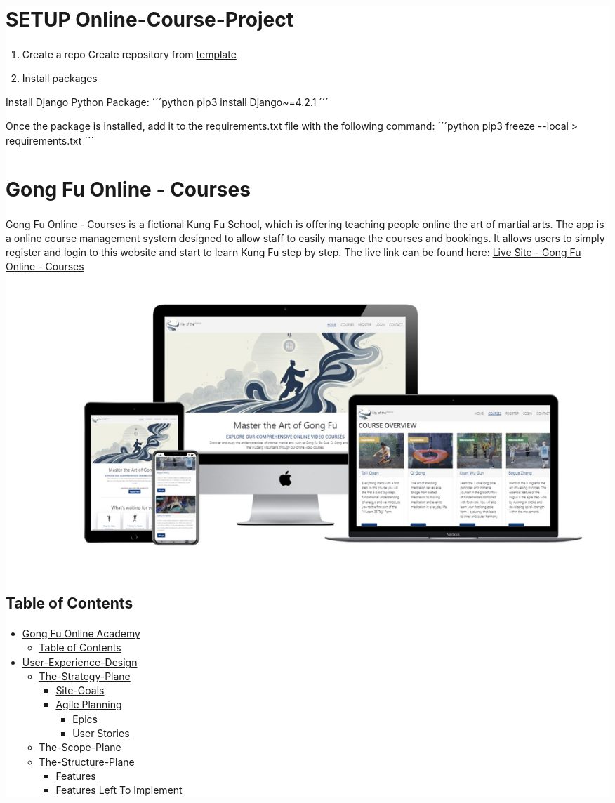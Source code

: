 # SETUP Online-Course-Project

1. Create a repo 
Create repository from [template](https://github.com/Code-Institute-Org/ci-full-template)

2. Install packages

Install Django Python Package:
´´´python
    pip3 install Django~=4.2.1
´´´

 Once the package is installed, add it to the requirements.txt file with the following command:
´´´python
    pip3 freeze --local > requirements.txt
´´´


# Gong Fu Online - Courses

Gong Fu Online - Courses is a fictional Kung Fu School, which is offering teaching people online the art of martial arts. The app is a online course management system designed to allow staff to easily manage the courses and bookings. It allows users to simply register and login to this website and start to learn Kung Fu step by step. 
The live link can be found here: [Live Site - Gong Fu Online - Courses](https://pbrdys-gong-fu-online-courses-a434364e81b0.herokuapp.com/)

![Mock Up](doc/mockup.jpg)

## Table of Contents
- [Gong Fu Online Academy](#Gong-Fu-Online-Courses)
  - [Table of Contents](#table-of-contents)
- [User-Experience-Design](#user-experience-design)
  - [The-Strategy-Plane](#the-strategy-plane)
    - [Site-Goals](#site-goals)
    - [Agile Planning](#agile-planning)
      - [Epics](#epics)
      - [User Stories](#user-stories)
  - [The-Scope-Plane](#the-scope-plane)
  - [The-Structure-Plane](#the-structure-plane)
    - [Features](#features)
    - [Features Left To Implement](#features-left-to-implement)